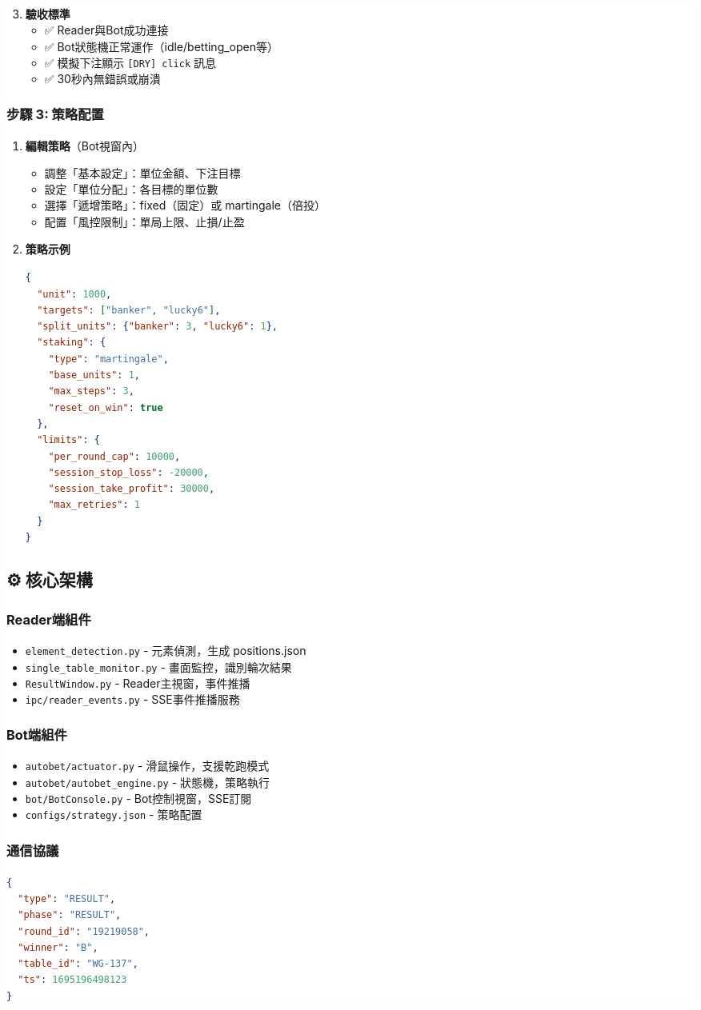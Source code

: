 3. **驗收標準**
   - ✅ Reader與Bot成功連接
   - ✅ Bot狀態機正常運作（idle/betting_open等）
   - ✅ 模擬下注顯示 `[DRY] click` 訊息
   - ✅ 30秒內無錯誤或崩潰

### 步驟 3: 策略配置

1. **編輯策略**（Bot視窗內）
   - 調整「基本設定」：單位金額、下注目標
   - 設定「單位分配」：各目標的單位數
   - 選擇「遞增策略」：fixed（固定）或 martingale（倍投）
   - 配置「風控限制」：單局上限、止損/止盈

2. **策略示例**
   ```json
   {
     "unit": 1000,
     "targets": ["banker", "lucky6"],
     "split_units": {"banker": 3, "lucky6": 1},
     "staking": {
       "type": "martingale",
       "base_units": 1,
       "max_steps": 3,
       "reset_on_win": true
     },
     "limits": {
       "per_round_cap": 10000,
       "session_stop_loss": -20000,
       "session_take_profit": 30000,
       "max_retries": 1
     }
   }
   ```

## ⚙️ 核心架構

### Reader端組件
- `element_detection.py` - 元素偵測，生成 positions.json
- `single_table_monitor.py` - 畫面監控，識別輪次結果
- `ResultWindow.py` - Reader主視窗，事件推播
- `ipc/reader_events.py` - SSE事件推播服務

### Bot端組件
- `autobet/actuator.py` - 滑鼠操作，支援乾跑模式
- `autobet/autobet_engine.py` - 狀態機，策略執行
- `bot/BotConsole.py` - Bot控制視窗，SSE訂閱
- `configs/strategy.json` - 策略配置

### 通信協議
```json
{
  "type": "RESULT",
  "phase": "RESULT",
  "round_id": "19219058",
  "winner": "B",
  "table_id": "WG-137",
  "ts": 1695196498123
}
```

